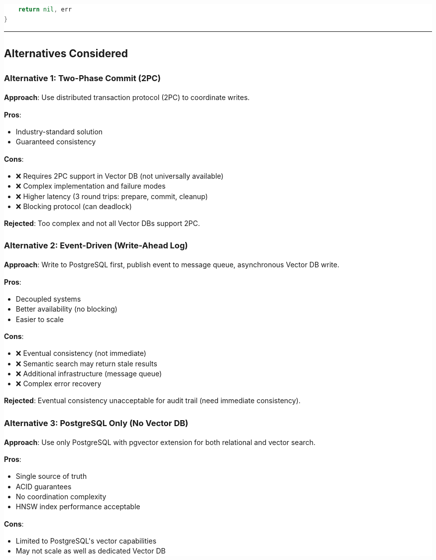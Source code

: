 ```go
    return nil, err
}
```

---

## Alternatives Considered

### Alternative 1: Two-Phase Commit (2PC)

**Approach**: Use distributed transaction protocol (2PC) to coordinate writes.

**Pros**:
- Industry-standard solution
- Guaranteed consistency

**Cons**:
- ❌ Requires 2PC support in Vector DB (not universally available)
- ❌ Complex implementation and failure modes
- ❌ Higher latency (3 round trips: prepare, commit, cleanup)
- ❌ Blocking protocol (can deadlock)

**Rejected**: Too complex and not all Vector DBs support 2PC.

### Alternative 2: Event-Driven (Write-Ahead Log)

**Approach**: Write to PostgreSQL first, publish event to message queue, asynchronous Vector DB write.

**Pros**:
- Decoupled systems
- Better availability (no blocking)
- Easier to scale

**Cons**:
- ❌ Eventual consistency (not immediate)
- ❌ Semantic search may return stale results
- ❌ Additional infrastructure (message queue)
- ❌ Complex error recovery

**Rejected**: Eventual consistency unacceptable for audit trail (need immediate consistency).

### Alternative 3: PostgreSQL Only (No Vector DB)

**Approach**: Use only PostgreSQL with pgvector extension for both relational and vector search.

**Pros**:
- Single source of truth
- ACID guarantees
- No coordination complexity
- HNSW index performance acceptable

**Cons**:
- Limited to PostgreSQL's vector capabilities
- May not scale as well as dedicated Vector DB
